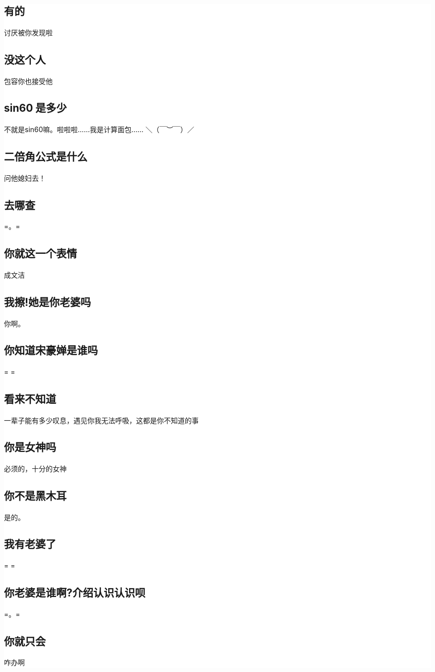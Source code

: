 ## 有的
讨厌被你发现啦

## 没这个人
包容你也接受他

## sin60 是多少
不就是sin60嘛。啦啦啦……我是计算面包…… ＼（￣︶￣）／

## 二倍角公式是什么
问他媳妇去！

## 去哪查
=。=

## 你就这一个表情
成文洁

## 我擦!她是你老婆吗
你啊。

## 你知道宋豪婵是谁吗
= =

## 看来不知道
一辈子能有多少叹息，遇见你我无法呼吸，这都是你不知道的事

## 你是女神吗
必须的，十分的女神

## 你不是黑木耳
是的。

## 我有老婆了
= =

## 你老婆是谁啊?介绍认识认识呗
=。=

## 你就只会
咋办啊
